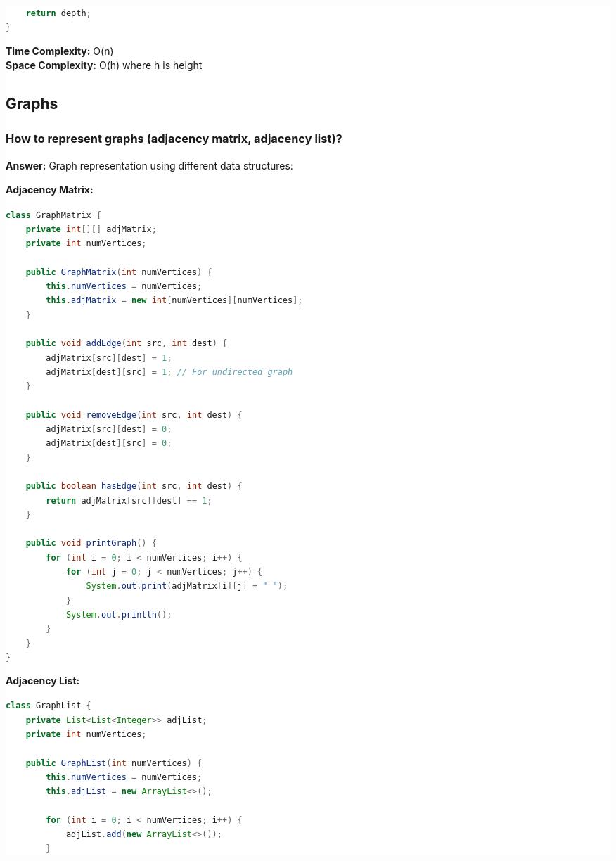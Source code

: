 ```java
    return depth;
}
```

**Time Complexity:** O(n)  
**Space Complexity:** O(h) where h is height

## Graphs

### How to represent graphs (adjacency matrix, adjacency list)?

**Answer:**
Graph representation using different data structures:

**Adjacency Matrix:**
```java
class GraphMatrix {
    private int[][] adjMatrix;
    private int numVertices;
    
    public GraphMatrix(int numVertices) {
        this.numVertices = numVertices;
        this.adjMatrix = new int[numVertices][numVertices];
    }
    
    public void addEdge(int src, int dest) {
        adjMatrix[src][dest] = 1;
        adjMatrix[dest][src] = 1; // For undirected graph
    }
    
    public void removeEdge(int src, int dest) {
        adjMatrix[src][dest] = 0;
        adjMatrix[dest][src] = 0;
    }
    
    public boolean hasEdge(int src, int dest) {
        return adjMatrix[src][dest] == 1;
    }
    
    public void printGraph() {
        for (int i = 0; i < numVertices; i++) {
            for (int j = 0; j < numVertices; j++) {
                System.out.print(adjMatrix[i][j] + " ");
            }
            System.out.println();
        }
    }
}
```

**Adjacency List:**
```java
class GraphList {
    private List<List<Integer>> adjList;
    private int numVertices;
    
    public GraphList(int numVertices) {
        this.numVertices = numVertices;
        this.adjList = new ArrayList<>();
        
        for (int i = 0; i < numVertices; i++) {
            adjList.add(new ArrayList<>());
        }
```